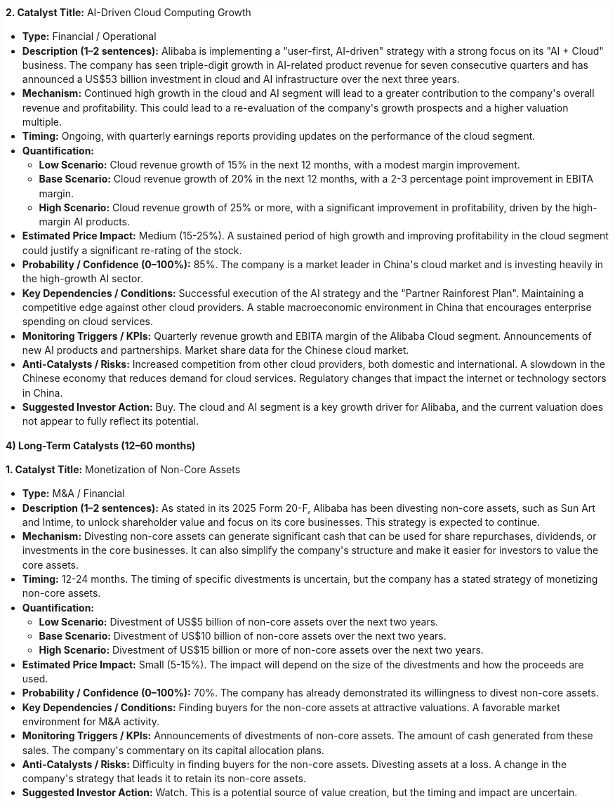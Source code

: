 **2. Catalyst Title:** AI-Driven Cloud Computing Growth
*   **Type:** Financial / Operational
*   **Description (1–2 sentences):** Alibaba is implementing a "user-first, AI-driven" strategy with a strong focus on its "AI + Cloud" business. The company has seen triple-digit growth in AI-related product revenue for seven consecutive quarters and has announced a US$53 billion investment in cloud and AI infrastructure over the next three years.
*   **Mechanism:** Continued high growth in the cloud and AI segment will lead to a greater contribution to the company's overall revenue and profitability. This could lead to a re-evaluation of the company's growth prospects and a higher valuation multiple.
*   **Timing:** Ongoing, with quarterly earnings reports providing updates on the performance of the cloud segment.
*   **Quantification:**
    *   **Low Scenario:** Cloud revenue growth of 15% in the next 12 months, with a modest margin improvement.
    *   **Base Scenario:** Cloud revenue growth of 20% in the next 12 months, with a 2-3 percentage point improvement in EBITA margin.
    *   **High Scenario:** Cloud revenue growth of 25% or more, with a significant improvement in profitability, driven by the high-margin AI products.
*   **Estimated Price Impact:** Medium (15-25%). A sustained period of high growth and improving profitability in the cloud segment could justify a significant re-rating of the stock.
*   **Probability / Confidence (0–100%):** 85%. The company is a market leader in China's cloud market and is investing heavily in the high-growth AI sector.
*   **Key Dependencies / Conditions:** Successful execution of the AI strategy and the "Partner Rainforest Plan". Maintaining a competitive edge against other cloud providers. A stable macroeconomic environment in China that encourages enterprise spending on cloud services.
*   **Monitoring Triggers / KPIs:** Quarterly revenue growth and EBITA margin of the Alibaba Cloud segment. Announcements of new AI products and partnerships. Market share data for the Chinese cloud market.
*   **Anti-Catalysts / Risks:** Increased competition from other cloud providers, both domestic and international. A slowdown in the Chinese economy that reduces demand for cloud services. Regulatory changes that impact the internet or technology sectors in China.
*   **Suggested Investor Action:** Buy. The cloud and AI segment is a key growth driver for Alibaba, and the current valuation does not appear to fully reflect its potential.

**4) Long-Term Catalysts (12–60 months)**

**1. Catalyst Title:** Monetization of Non-Core Assets
*   **Type:** M&A / Financial
*   **Description (1–2 sentences):** As stated in its 2025 Form 20-F, Alibaba has been divesting non-core assets, such as Sun Art and Intime, to unlock shareholder value and focus on its core businesses. This strategy is expected to continue.
*   **Mechanism:** Divesting non-core assets can generate significant cash that can be used for share repurchases, dividends, or investments in the core businesses. It can also simplify the company's structure and make it easier for investors to value the core assets.
*   **Timing:** 12-24 months. The timing of specific divestments is uncertain, but the company has a stated strategy of monetizing non-core assets.
*   **Quantification:**
    *   **Low Scenario:** Divestment of US$5 billion of non-core assets over the next two years.
    *   **Base Scenario:** Divestment of US$10 billion of non-core assets over the next two years.
    *   **High Scenario:** Divestment of US$15 billion or more of non-core assets over the next two years.
*   **Estimated Price Impact:** Small (5-15%). The impact will depend on the size of the divestments and how the proceeds are used.
*   **Probability / Confidence (0–100%):** 70%. The company has already demonstrated its willingness to divest non-core assets.
*   **Key Dependencies / Conditions:** Finding buyers for the non-core assets at attractive valuations. A favorable market environment for M&A activity.
*   **Monitoring Triggers / KPIs:** Announcements of divestments of non-core assets. The amount of cash generated from these sales. The company's commentary on its capital allocation plans.
*   **Anti-Catalysts / Risks:** Difficulty in finding buyers for the non-core assets. Divesting assets at a loss. A change in the company's strategy that leads it to retain its non-core assets.
*   **Suggested Investor Action:** Watch. This is a potential source of value creation, but the timing and impact are uncertain.
